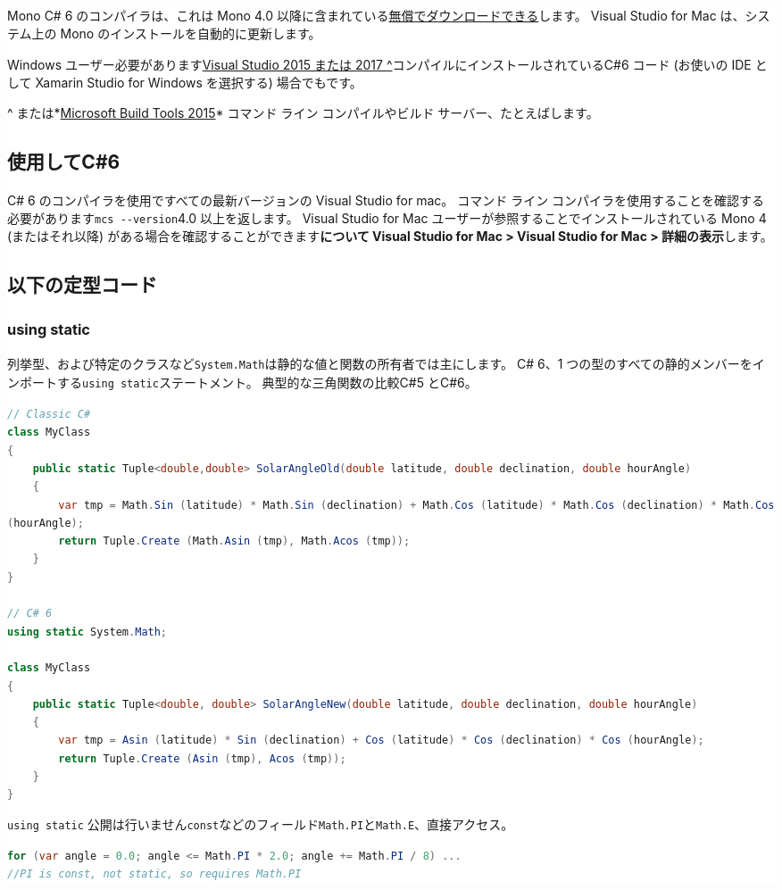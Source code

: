 Mono C# 6 のコンパイラは、これは Mono 4.0 以降に含まれている[無償でダウンロードできる](http://www.mono-project.com/download/)します。
Visual Studio for Mac は、システム上の Mono のインストールを自動的に更新します。

Windows ユーザー必要があります[Visual Studio 2015 または 2017 ^](https://visualstudio.microsoft.com/)コンパイルにインストールされているC#6 コード (お使いの IDE として Xamarin Studio for Windows を選択する) 場合でもです。

^ または*[Microsoft Build Tools 2015](http://www.microsoft.com/download/details.aspx?id=48159)* コマンド ライン コンパイルやビルド サーバー、たとえばします。

## <a name="using-c-6"></a>使用してC#6

C# 6 のコンパイラを使用ですべての最新バージョンの Visual Studio for mac。
コマンド ライン コンパイラを使用することを確認する必要があります`mcs --version`4.0 以上を返します。
Visual Studio for Mac ユーザーが参照することでインストールされている Mono 4 (またはそれ以降) がある場合を確認することができます**について Visual Studio for Mac > Visual Studio for Mac > 詳細の表示**します。

## <a name="less-boilerplate"></a>以下の定型コード
### <a name="using-static"></a>using static
列挙型、および特定のクラスなど`System.Math`は静的な値と関数の所有者では主にします。 C# 6、1 つの型のすべての静的メンバーをインポートする`using static`ステートメント。 典型的な三角関数の比較C#5 とC#6。

```csharp
// Classic C#
class MyClass
{
    public static Tuple<double,double> SolarAngleOld(double latitude, double declination, double hourAngle)
    {
        var tmp = Math.Sin (latitude) * Math.Sin (declination) + Math.Cos (latitude) * Math.Cos (declination) * Math.Cos (hourAngle);
        return Tuple.Create (Math.Asin (tmp), Math.Acos (tmp));
    }
}

// C# 6
using static System.Math;

class MyClass
{
    public static Tuple<double, double> SolarAngleNew(double latitude, double declination, double hourAngle)
    {
        var tmp = Asin (latitude) * Sin (declination) + Cos (latitude) * Cos (declination) * Cos (hourAngle);
        return Tuple.Create (Asin (tmp), Acos (tmp));
    }
}
```

`using static` 公開は行いません`const`などのフィールド`Math.PI`と`Math.E`、直接アクセス。

```csharp
for (var angle = 0.0; angle <= Math.PI * 2.0; angle += Math.PI / 8) ... 
//PI is const, not static, so requires Math.PI
```

